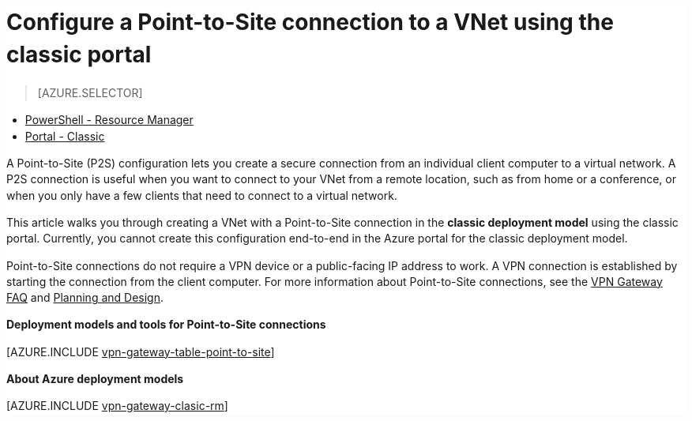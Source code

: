 <properties
   pageTitle="Configure a Point-to-Site VPN gateway connection to an Azure Virtual Network using the classic portal | Microsoft Azure"
   description="Securely connect to your Azure Virtual Network by creating a Point-to-Site VPN gateway connection."
   services="vpn-gateway"
   documentationCenter="na"
   authors="cherylmc"
   manager="carmonm"
   editor=""
   tags="azure-service-management"/>

<tags
   ms.service="vpn-gateway"
   ms.devlang="na"
   ms.topic="hero-article"
   ms.tgt_pltfrm="na"
   ms.workload="infrastructure-services"
   ms.date="08/31/2016"
   ms.author="cherylmc"/>

# Configure a Point-to-Site connection to a VNet using the classic portal

> [AZURE.SELECTOR]
- [PowerShell - Resource Manager](vpn-gateway-howto-point-to-site-rm-ps.md)
- [Portal - Classic](vpn-gateway-point-to-site-create.md)

A Point-to-Site (P2S) configuration lets you create a secure connection from an individual client computer to a virtual network. A P2S connection is useful when you want to connect to your VNet from a remote location, such as from home or a conference, or when you only have a few clients that need to connect to a virtual network.

This article walks you through creating a VNet with a Point-to-Site connection in the **classic deployment model** using the classic portal. Currently, you cannot create this configuration end-to-end in the Azure portal for the classic deployment model.

Point-to-Site connections do not require a VPN device or a public-facing IP address to work. A VPN connection is established by starting the connection from the client computer. For more information about Point-to-Site connections, see the [VPN Gateway FAQ](vpn-gateway-vpn-faq.md#point-to-site-connections) and [Planning and Design](vpn-gateway-plan-design.md).


**Deployment models and tools for Point-to-Site connections**

[AZURE.INCLUDE [vpn-gateway-table-point-to-site](../../includes/vpn-gateway-table-point-to-site-include.md)] 

**About Azure deployment models**

[AZURE.INCLUDE [vpn-gateway-clasic-rm](../../includes/vpn-gateway-classic-rm-include.md)] 
